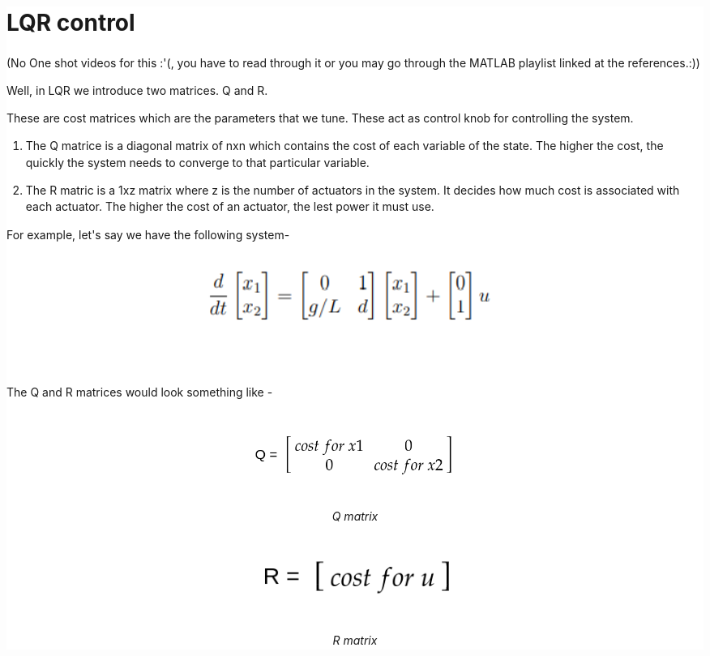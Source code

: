 
# LQR control

(No One shot videos for this :'(, you have to read through it or you may go through the MATLAB playlist linked at the references.:))

Well, in LQR we introduce two matrices. Q and R.

These are cost matrices which are the parameters that we tune. These act as control knob for controlling the system.

1. The Q matrice is a diagonal matrix of nxn which contains the cost of each variable of the state. The higher the cost, the quickly the system needs to converge to that particular variable.

2. The R matric is a 1xz matrix where z is the number of actuators in the system. It decides how much cost is associated with each actuator. The higher the cost of an actuator, the lest power it must use.

For example, let's say we have the following system- 

<p align="center">
<img  width="500" height="" src="assets/Invertedpendulum.png">
 <p align="center">
 <i></i><br>
</p>

The Q and R matrices would look something like - 

<p align="center">
<img  width="300" height="" src="assets/q.png">
 <p align="center">
 <i>Q matrix</i><br>
</p>


<p align="center">
<img  width="300" height="" src="assets/r.png">
 <p align="center">
 <i>R matrix</i><br>
</p>
